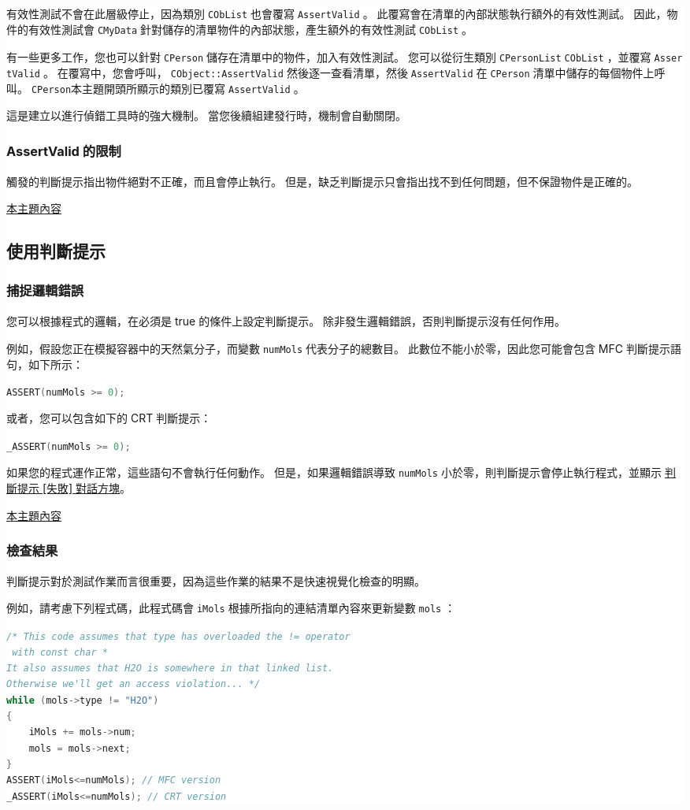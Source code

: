 有效性測試不會在此層級停止，因為類別 `CObList` 也會覆寫 `AssertValid` 。 此覆寫會在清單的內部狀態執行額外的有效性測試。 因此，物件的有效性測試會 `CMyData` 針對儲存的清單物件的內部狀態，產生額外的有效性測試 `CObList` 。

有一些更多工作，您也可以針對 `CPerson` 儲存在清單中的物件，加入有效性測試。 您可以從衍生類別 `CPersonList` `CObList` ，並覆寫 `AssertValid` 。 在覆寫中，您會呼叫， `CObject::AssertValid` 然後逐一查看清單，然後 `AssertValid` 在 `CPerson` 清單中儲存的每個物件上呼叫。 `CPerson`本主題開頭所顯示的類別已覆寫 `AssertValid` 。

這是建立以進行偵錯工具時的強大機制。 當您後續組建發行時，機制會自動關閉。

### <a name="limitations-of-assertvalid"></a><a name="BKMK_Limitations_of_AssertValid"></a> AssertValid 的限制
觸發的判斷提示指出物件絕對不正確，而且會停止執行。 但是，缺乏判斷提示只會指出找不到任何問題，但不保證物件是正確的。

[本主題內容](#BKMK_In_this_topic)

## <a name="using-assertions"></a><a name="BKMK_Using_assertions"></a> 使用判斷提示

### <a name="catching-logic-errors"></a><a name="BKMK_Catching_logic_errors"></a> 捕捉邏輯錯誤
您可以根據程式的邏輯，在必須是 true 的條件上設定判斷提示。 除非發生邏輯錯誤，否則判斷提示沒有任何作用。

例如，假設您正在模擬容器中的天然氣分子，而變數 `numMols` 代表分子的總數目。 此數位不能小於零，因此您可能會包含 MFC 判斷提示語句，如下所示：

```cpp
ASSERT(numMols >= 0);
```

或者，您可以包含如下的 CRT 判斷提示：

```cpp
_ASSERT(numMols >= 0);
```

如果您的程式運作正常，這些語句不會執行任何動作。 但是，如果邏輯錯誤導致 `numMols` 小於零，則判斷提示會停止執行程式，並顯示 [判斷提示 [失敗] 對話方塊](../debugger/assertion-failed-dialog-box.md)。

[本主題內容](#BKMK_In_this_topic)

### <a name="checking-results"></a><a name="BKMK_Checking_results_"></a> 檢查結果
判斷提示對於測試作業而言很重要，因為這些作業的結果不是快速視覺化檢查的明顯。

例如，請考慮下列程式碼，此程式碼會 `iMols` 根據所指向的連結清單內容來更新變數 `mols` ：

```cpp
/* This code assumes that type has overloaded the != operator
 with const char *
It also assumes that H2O is somewhere in that linked list.
Otherwise we'll get an access violation... */
while (mols->type != "H2O")
{
    iMols += mols->num;
    mols = mols->next;
}
ASSERT(iMols<=numMols); // MFC version
_ASSERT(iMols<=numMols); // CRT version
```
